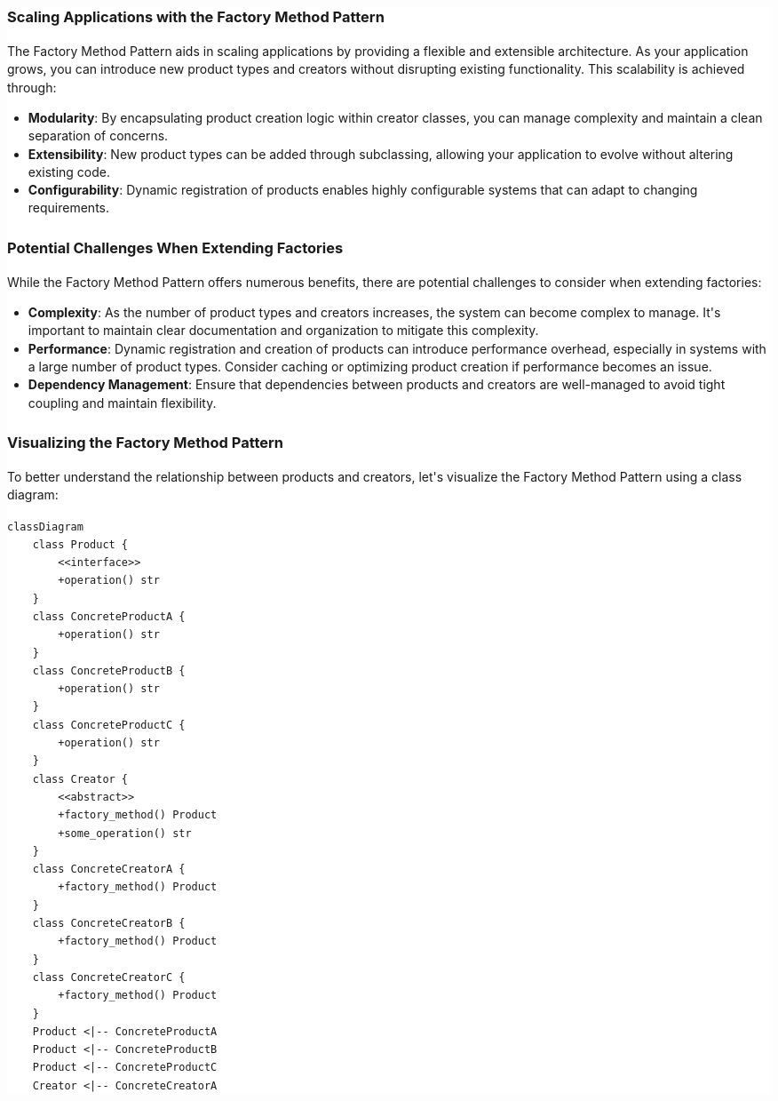 ### Scaling Applications with the Factory Method Pattern

The Factory Method Pattern aids in scaling applications by providing a flexible and extensible architecture. As your application grows, you can introduce new product types and creators without disrupting existing functionality. This scalability is achieved through:

- **Modularity**: By encapsulating product creation logic within creator classes, you can manage complexity and maintain a clean separation of concerns.
- **Extensibility**: New product types can be added through subclassing, allowing your application to evolve without altering existing code.
- **Configurability**: Dynamic registration of products enables highly configurable systems that can adapt to changing requirements.

### Potential Challenges When Extending Factories

While the Factory Method Pattern offers numerous benefits, there are potential challenges to consider when extending factories:

- **Complexity**: As the number of product types and creators increases, the system can become complex to manage. It's important to maintain clear documentation and organization to mitigate this complexity.
- **Performance**: Dynamic registration and creation of products can introduce performance overhead, especially in systems with a large number of product types. Consider caching or optimizing product creation if performance becomes an issue.
- **Dependency Management**: Ensure that dependencies between products and creators are well-managed to avoid tight coupling and maintain flexibility.

### Visualizing the Factory Method Pattern

To better understand the relationship between products and creators, let's visualize the Factory Method Pattern using a class diagram:

```mermaid
classDiagram
    class Product {
        <<interface>>
        +operation() str
    }
    class ConcreteProductA {
        +operation() str
    }
    class ConcreteProductB {
        +operation() str
    }
    class ConcreteProductC {
        +operation() str
    }
    class Creator {
        <<abstract>>
        +factory_method() Product
        +some_operation() str
    }
    class ConcreteCreatorA {
        +factory_method() Product
    }
    class ConcreteCreatorB {
        +factory_method() Product
    }
    class ConcreteCreatorC {
        +factory_method() Product
    }
    Product <|-- ConcreteProductA
    Product <|-- ConcreteProductB
    Product <|-- ConcreteProductC
    Creator <|-- ConcreteCreatorA
```